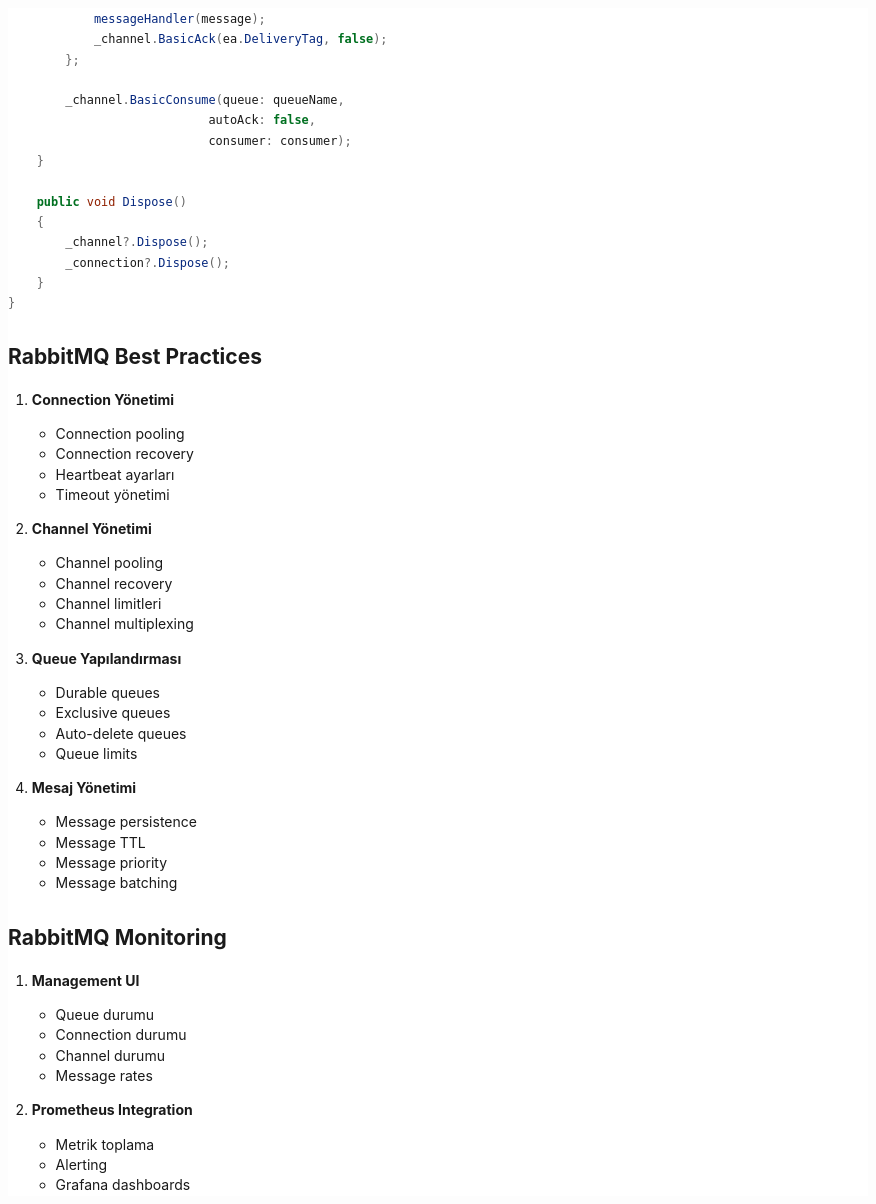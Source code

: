 ```csharp
            messageHandler(message);
            _channel.BasicAck(ea.DeliveryTag, false);
        };

        _channel.BasicConsume(queue: queueName,
                            autoAck: false,
                            consumer: consumer);
    }

    public void Dispose()
    {
        _channel?.Dispose();
        _connection?.Dispose();
    }
}
```

## RabbitMQ Best Practices

1. **Connection Yönetimi**
   - Connection pooling
   - Connection recovery
   - Heartbeat ayarları
   - Timeout yönetimi

2. **Channel Yönetimi**
   - Channel pooling
   - Channel recovery
   - Channel limitleri
   - Channel multiplexing

3. **Queue Yapılandırması**
   - Durable queues
   - Exclusive queues
   - Auto-delete queues
   - Queue limits

4. **Mesaj Yönetimi**
   - Message persistence
   - Message TTL
   - Message priority
   - Message batching

## RabbitMQ Monitoring

1. **Management UI**
   - Queue durumu
   - Connection durumu
   - Channel durumu
   - Message rates

2. **Prometheus Integration**
   - Metrik toplama
   - Alerting
   - Grafana dashboards
